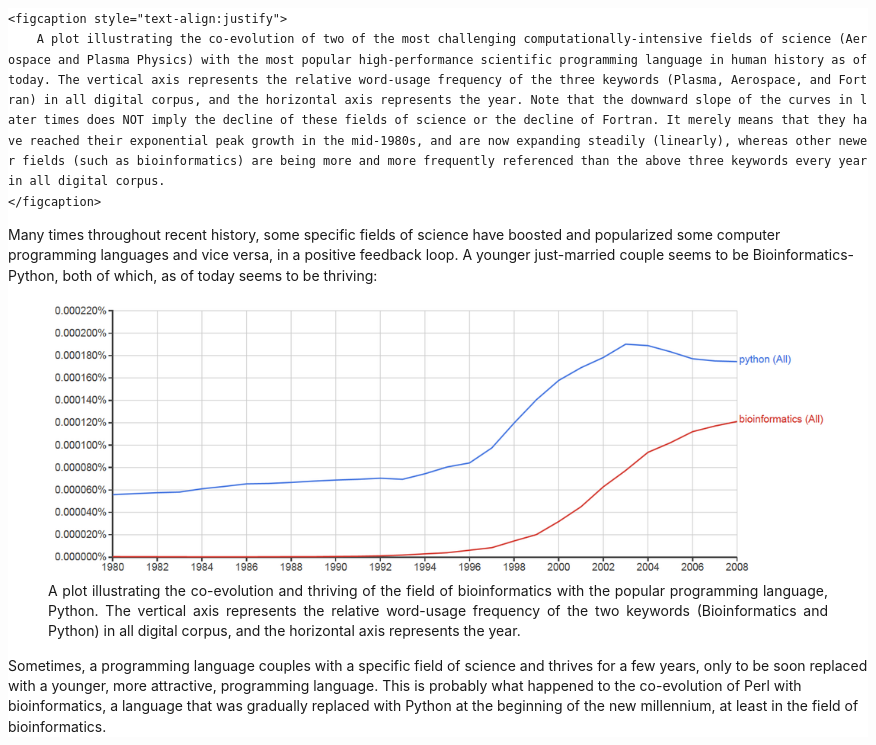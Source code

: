     <figcaption style="text-align:justify">
        A plot illustrating the co-evolution of two of the most challenging computationally-intensive fields of science (Aerospace and Plasma Physics) with the most popular high-performance scientific programming language in human history as of today. The vertical axis represents the relative word-usage frequency of the three keywords (Plasma, Aerospace, and Fortran) in all digital corpus, and the horizontal axis represents the year. Note that the downward slope of the curves in later times does NOT imply the decline of these fields of science or the decline of Fortran. It merely means that they have reached their exponential peak growth in the mid-1980s, and are now expanding steadily (linearly), whereas other newer fields (such as bioinformatics) are being more and more frequently referenced than the above three keywords every year in all digital corpus.
    </figcaption>
</figure>

Many times throughout recent history, some specific fields of science have boosted and popularized some computer programming languages and vice versa, in a positive feedback loop. A younger just-married couple seems to be Bioinformatics-Python, both of which, as of today seems to be thriving:

<figure>
    <a href="https://books.google.com/ngrams/graph?content=python%2Cbioinformatics&case_insensitive=on&year_start=1980&year_end=2008&corpus=15&smoothing=3&share=&direct_url=t4%3B%2Cpython%3B%2Cc0%3B%2Cs0%3B%3BPython%3B%2Cc0%3B%3Bpython%3B%2Cc0%3B%3BPYTHON%3B%2Cc0%3B.t4%3B%2Cbioinformatics%3B%2Cc0%3B%2Cs0%3B%3BBioinformatics%3B%2Cc0%3B%3Bbioinformatics%3B%2Cc0%3B%3BBIOINFORMATICS%3B%2Cc0" target="_blank">
        <img src="bioinformatics-python.png" width="900">
    </a>
    <figcaption style="text-align:justify">
        A plot illustrating the co-evolution and thriving of the field of bioinformatics with the popular programming language, Python. The vertical axis represents the relative word-usage frequency of the two keywords (Bioinformatics and Python) in all digital corpus, and the horizontal axis represents the year.
    </figcaption>
</figure>

Sometimes, a programming language couples with a specific field of science and thrives for a few years, only to be soon replaced with a younger, more attractive, programming language. This is probably what happened to the co-evolution of Perl with bioinformatics, a language that was gradually replaced with Python at the beginning of the new millennium, at least in the field of bioinformatics.
